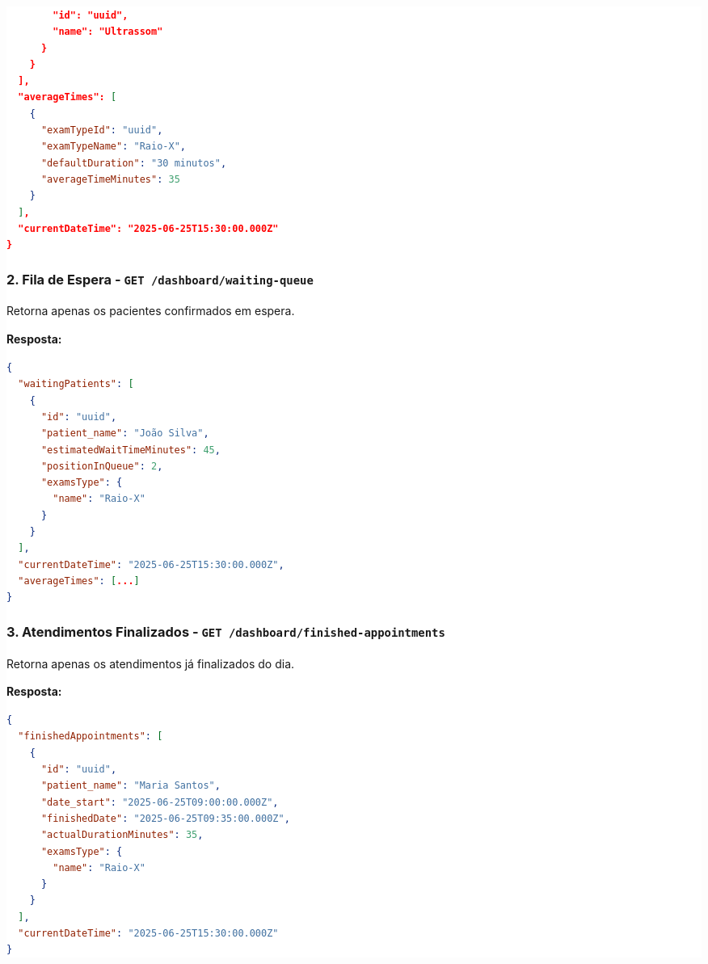 ```json
        "id": "uuid",
        "name": "Ultrassom"
      }
    }
  ],
  "averageTimes": [
    {
      "examTypeId": "uuid",
      "examTypeName": "Raio-X",
      "defaultDuration": "30 minutos",
      "averageTimeMinutes": 35
    }
  ],
  "currentDateTime": "2025-06-25T15:30:00.000Z"
}
```

### 2. Fila de Espera - `GET /dashboard/waiting-queue`

Retorna apenas os pacientes confirmados em espera.

**Resposta:**
```json
{
  "waitingPatients": [
    {
      "id": "uuid",
      "patient_name": "João Silva",
      "estimatedWaitTimeMinutes": 45,
      "positionInQueue": 2,
      "examsType": {
        "name": "Raio-X"
      }
    }
  ],
  "currentDateTime": "2025-06-25T15:30:00.000Z",
  "averageTimes": [...]
}
```

### 3. Atendimentos Finalizados - `GET /dashboard/finished-appointments`

Retorna apenas os atendimentos já finalizados do dia.

**Resposta:**
```json
{
  "finishedAppointments": [
    {
      "id": "uuid",
      "patient_name": "Maria Santos",
      "date_start": "2025-06-25T09:00:00.000Z",
      "finishedDate": "2025-06-25T09:35:00.000Z",
      "actualDurationMinutes": 35,
      "examsType": {
        "name": "Raio-X"
      }
    }
  ],
  "currentDateTime": "2025-06-25T15:30:00.000Z"
}
```
